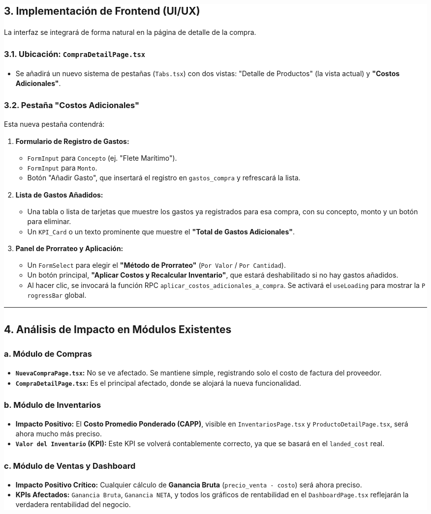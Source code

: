 ## 3. Implementación de Frontend (UI/UX)

La interfaz se integrará de forma natural en la página de detalle de la compra.

### 3.1. Ubicación: `CompraDetailPage.tsx`

-   Se añadirá un nuevo sistema de pestañas (`Tabs.tsx`) con dos vistas: "Detalle de Productos" (la vista actual) y **"Costos Adicionales"**.

### 3.2. Pestaña "Costos Adicionales"

Esta nueva pestaña contendrá:

1.  **Formulario de Registro de Gastos:**
    -   `FormInput` para `Concepto` (ej. "Flete Marítimo").
    -   `FormInput` para `Monto`.
    -   Botón "Añadir Gasto", que insertará el registro en `gastos_compra` y refrescará la lista.

2.  **Lista de Gastos Añadidos:**
    -   Una tabla o lista de tarjetas que muestre los gastos ya registrados para esa compra, con su concepto, monto y un botón para eliminar.
    -   Un `KPI_Card` o un texto prominente que muestre el **"Total de Gastos Adicionales"**.

3.  **Panel de Prorrateo y Aplicación:**
    -   Un `FormSelect` para elegir el **"Método de Prorrateo"** (`Por Valor` / `Por Cantidad`).
    -   Un botón principal, **"Aplicar Costos y Recalcular Inventario"**, que estará deshabilitado si no hay gastos añadidos.
    -   Al hacer clic, se invocará la función RPC `aplicar_costos_adicionales_a_compra`. Se activará el `useLoading` para mostrar la `ProgressBar` global.

---

## 4. Análisis de Impacto en Módulos Existentes

### a. Módulo de Compras
-   **`NuevaCompraPage.tsx`:** No se ve afectado. Se mantiene simple, registrando solo el costo de factura del proveedor.
-   **`CompraDetailPage.tsx`:** Es el principal afectado, donde se alojará la nueva funcionalidad.

### b. Módulo de Inventarios
-   **Impacto Positivo:** El **Costo Promedio Ponderado (CAPP)**, visible en `InventariosPage.tsx` y `ProductoDetailPage.tsx`, será ahora mucho más preciso.
-   **`Valor del Inventario` (KPI):** Este KPI se volverá contablemente correcto, ya que se basará en el `landed_cost` real.

### c. Módulo de Ventas y Dashboard
-   **Impacto Positivo Crítico:** Cualquier cálculo de **Ganancia Bruta** (`precio_venta - costo`) será ahora preciso.
-   **KPIs Afectados:** `Ganancia Bruta`, `Ganancia NETA`, y todos los gráficos de rentabilidad en el `DashboardPage.tsx` reflejarán la verdadera rentabilidad del negocio.
